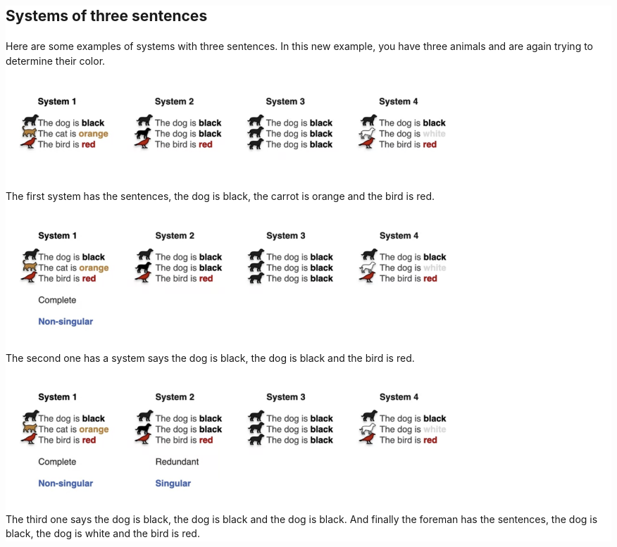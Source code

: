 ## Systems of three sentences

Here are some examples of systems with three sentences. In this new example, you have three animals and are again trying to determine their color.

<img src="./images/Screenshot_2023-01-28_at_6.41.29_PM.png"
width="75%" />

The first system has the sentences, the dog is black, the carrot is orange and the bird is red. 

<img src="./images/Screenshot_2023-01-28_at_6.42.12_PM.png" width="75%" />

The second one has a system says the dog is black, the dog is black and the bird is red. 

<img src="./images/Screenshot_2023-01-28_at_6.42.20_PM.png" width="75%" />

The third one says the dog is black, the dog is black and the dog is black. And finally the foreman has the sentences, the dog is black, the dog is white and the bird is red.
